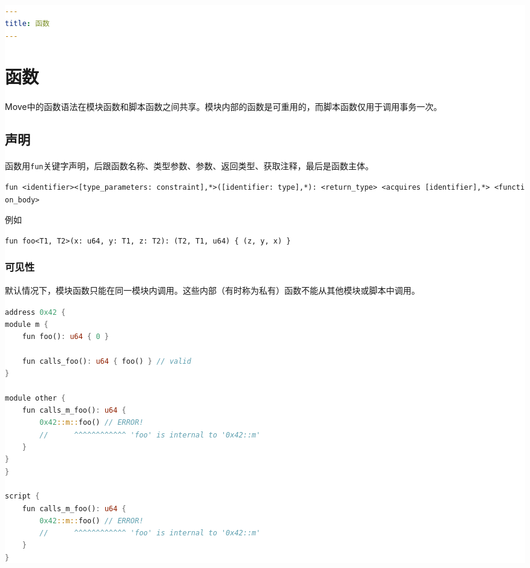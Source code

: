 ```yaml
---
title: 函数
---
```

# 函数

Move中的函数语法在模块函数和脚本函数之间共享。模块内部的函数是可重用的，而脚本函数仅用于调用事务一次。

## 声明[](https://aptos.guide/en/build/smart-contracts/book/functions#declaration)

函数用`fun`关键字声明，后跟函数名称、类型参数、参数、返回类型、获取注释，最后是函数主体。

```
fun <identifier><[type_parameters: constraint],*>([identifier: type],*): <return_type> <acquires [identifier],*> <function_body>
```

例如

```
fun foo<T1, T2>(x: u64, y: T1, z: T2): (T2, T1, u64) { (z, y, x) }
```

### 可见性[](https://aptos.guide/en/build/smart-contracts/book/functions#visibility)

默认情况下，模块函数只能在同一模块内调用。这些内部（有时称为私有）函数不能从其他模块或脚本中调用。

```rust
address 0x42 {
module m {
    fun foo(): u64 { 0 }
 
    fun calls_foo(): u64 { foo() } // valid
}
 
module other {
    fun calls_m_foo(): u64 {
        0x42::m::foo() // ERROR!
        //      ^^^^^^^^^^^^ 'foo' is internal to '0x42::m'
    }
}
}
 
script {
    fun calls_m_foo(): u64 {
        0x42::m::foo() // ERROR!
        //      ^^^^^^^^^^^^ 'foo' is internal to '0x42::m'
    }
}
```
